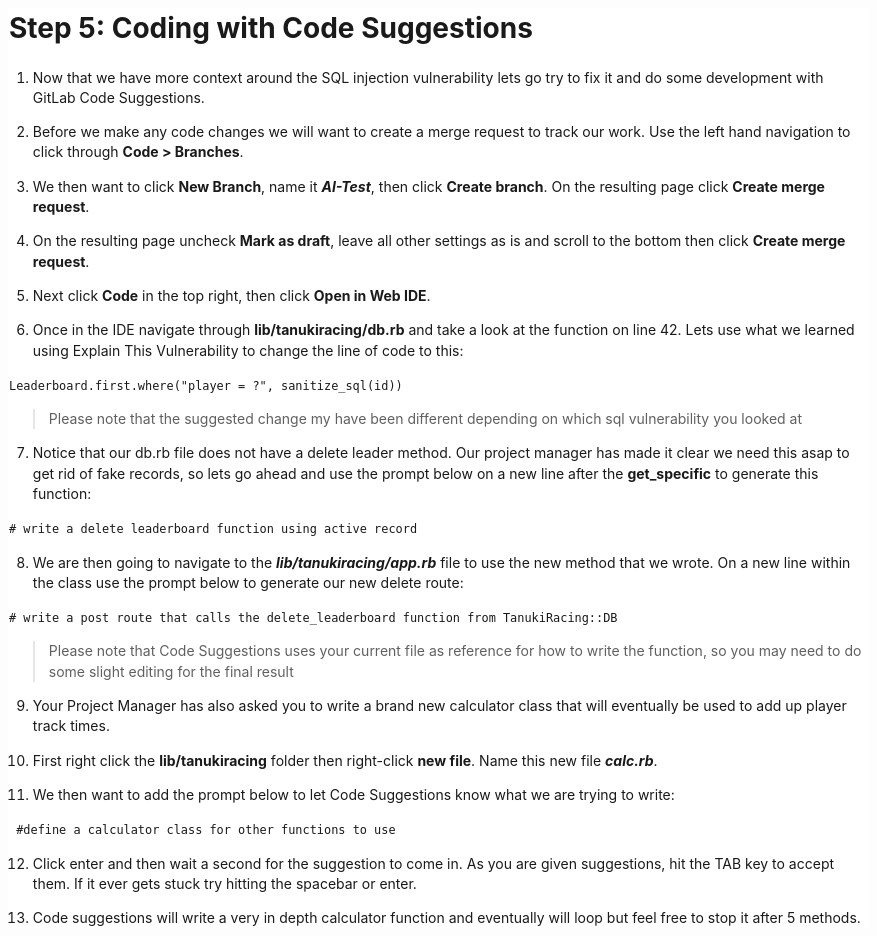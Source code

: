 # Step 5: Coding with Code Suggestions

1. Now that we have more context around the SQL injection vulnerability lets go try to fix it and do some development with GitLab Code Suggestions.

2. Before we make any code changes we will want to create a merge request to track our work. Use the left hand navigation to click through **Code \> Branches**.

3. We then want to click **New Branch**, name it **_AI-Test_**, then click **Create branch**. On the resulting page click **Create merge request**.
  
4. On the resulting page uncheck **Mark as draft**, leave all other settings as is and scroll to the bottom then click **Create merge request**.

5. Next click **Code** in the top right, then click **Open in Web IDE**.

6. Once in the IDE navigate through **lib/tanukiracing/db.rb** and take a look at the function on line 42. Lets use what we learned using Explain This Vulnerability to change the line of code to this:

  ```plaintext
  Leaderboard.first.where("player = ?", sanitize_sql(id))
  ```

  > Please note that the suggested change my have been different depending on which sql vulnerability you looked at

7. Notice that our db.rb file does not have a delete leader method. Our project manager has made it clear we need this asap to get rid of fake records, so lets go ahead and use the prompt below on a new line after the **get_specific** to generate this function:

  ```plaintext
  # write a delete leaderboard function using active record
  ```

8. We are then going to navigate to the ***lib/tanukiracing/app.rb*** file to use the new method that we wrote. On a new line within the class use the prompt below to generate our new delete route:

  ```plaintext
  # write a post route that calls the delete_leaderboard function from TanukiRacing::DB
  ```
  > Please note that Code Suggestions uses your current file as reference for how to write the function, so you may need to do some slight editing for the final result

9. Your Project Manager has also asked you to write a brand new calculator class that will eventually be used to add up player track times.
  
10. First right click the **lib/tanukiracing** folder then right-click **new file**. Name this new file **_calc.rb_**.
  
11. We then want to add the prompt below to let Code Suggestions know what we are trying to write:

  ```plaintext
   #define a calculator class for other functions to use
  ```
12. Click enter and then wait a second for the suggestion to come in. As you are given suggestions, hit the TAB key to accept them. If it ever gets stuck try hitting the spacebar or enter.
  
13. Code suggestions will write a very in depth calculator function and eventually will loop but feel free to stop it after 5 methods. 
  